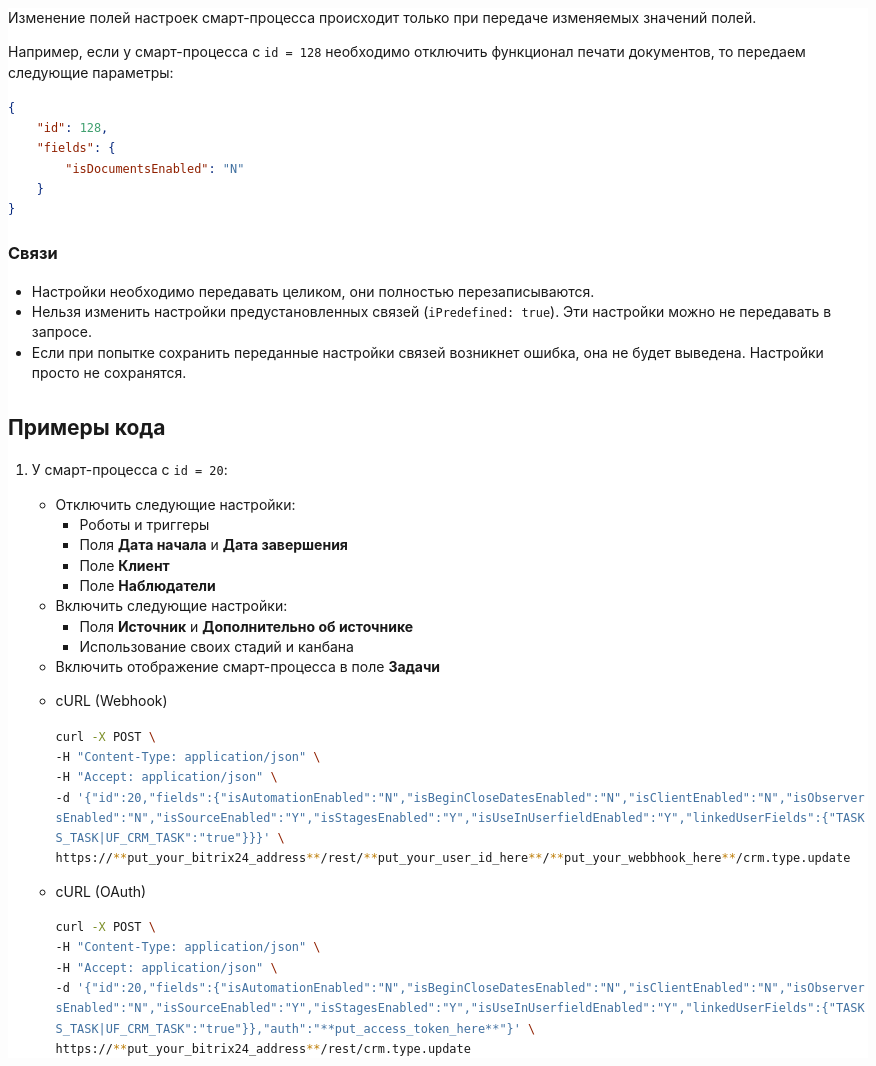 

Изменение полей настроек смарт-процесса происходит только при передаче изменяемых значений полей.

Например, если у смарт-процесса с `id = 128` необходимо отключить функционал печати документов, то передаем следующие параметры:

```json
{
    "id": 128,
    "fields": {
        "isDocumentsEnabled": "N"
    }
}
```



### Связи

- Настройки необходимо передавать целиком, они полностью перезаписываются.
- Нельзя изменить настройки предустановленных связей (`iPredefined: true`). Эти настройки можно не передавать в запросе.
- Если при попытке сохранить переданные настройки связей возникнет ошибка, она не будет выведена. Настройки просто не сохранятся.

## Примеры кода

1. У смарт-процесса с `id = 20`:
    * Отключить следующие настройки:
        - Роботы и триггеры
        - Поля **Дата начала** и **Дата завершения**
        - Поле **Клиент**
        - Поле **Наблюдатели**
    * Включить следующие настройки:
        - Поля **Источник** и **Дополнительно об источнике**
        - Использование своих стадий и канбана
    * Включить отображение смарт-процесса в поле **Задачи**

    

    - cURL (Webhook)

        ```bash
        curl -X POST \
        -H "Content-Type: application/json" \
        -H "Accept: application/json" \
        -d '{"id":20,"fields":{"isAutomationEnabled":"N","isBeginCloseDatesEnabled":"N","isClientEnabled":"N","isObserversEnabled":"N","isSourceEnabled":"Y","isStagesEnabled":"Y","isUseInUserfieldEnabled":"Y","linkedUserFields":{"TASKS_TASK|UF_CRM_TASK":"true"}}}' \
        https://**put_your_bitrix24_address**/rest/**put_your_user_id_here**/**put_your_webbhook_here**/crm.type.update
        ```

    - cURL (OAuth)

        ```bash
        curl -X POST \
        -H "Content-Type: application/json" \
        -H "Accept: application/json" \
        -d '{"id":20,"fields":{"isAutomationEnabled":"N","isBeginCloseDatesEnabled":"N","isClientEnabled":"N","isObserversEnabled":"N","isSourceEnabled":"Y","isStagesEnabled":"Y","isUseInUserfieldEnabled":"Y","linkedUserFields":{"TASKS_TASK|UF_CRM_TASK":"true"}},"auth":"**put_access_token_here**"}' \
        https://**put_your_bitrix24_address**/rest/crm.type.update
        ```
